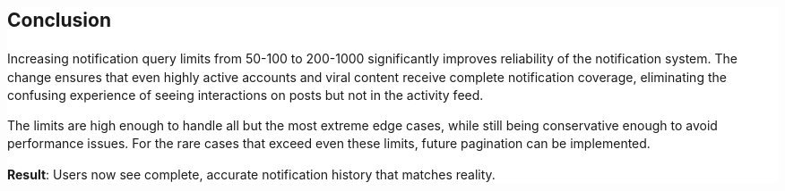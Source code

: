 ## Conclusion

Increasing notification query limits from 50-100 to 200-1000 significantly improves reliability of the notification system. The change ensures that even highly active accounts and viral content receive complete notification coverage, eliminating the confusing experience of seeing interactions on posts but not in the activity feed.

The limits are high enough to handle all but the most extreme edge cases, while still being conservative enough to avoid performance issues. For the rare cases that exceed even these limits, future pagination can be implemented.

**Result**: Users now see complete, accurate notification history that matches reality.
